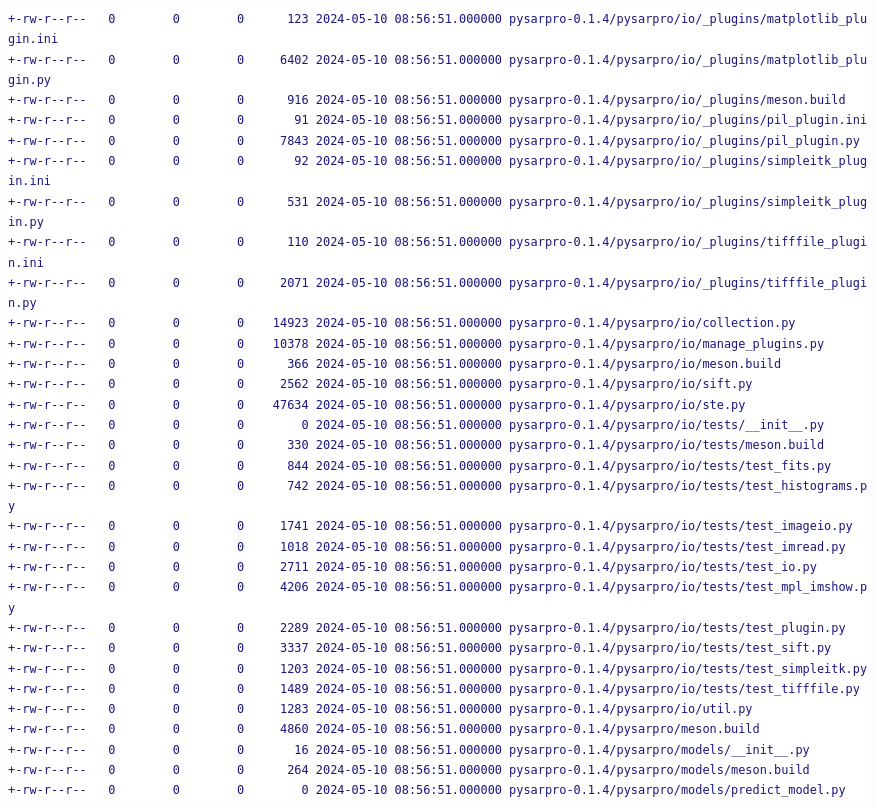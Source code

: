 ```diff
+-rw-r--r--   0        0        0      123 2024-05-10 08:56:51.000000 pysarpro-0.1.4/pysarpro/io/_plugins/matplotlib_plugin.ini
+-rw-r--r--   0        0        0     6402 2024-05-10 08:56:51.000000 pysarpro-0.1.4/pysarpro/io/_plugins/matplotlib_plugin.py
+-rw-r--r--   0        0        0      916 2024-05-10 08:56:51.000000 pysarpro-0.1.4/pysarpro/io/_plugins/meson.build
+-rw-r--r--   0        0        0       91 2024-05-10 08:56:51.000000 pysarpro-0.1.4/pysarpro/io/_plugins/pil_plugin.ini
+-rw-r--r--   0        0        0     7843 2024-05-10 08:56:51.000000 pysarpro-0.1.4/pysarpro/io/_plugins/pil_plugin.py
+-rw-r--r--   0        0        0       92 2024-05-10 08:56:51.000000 pysarpro-0.1.4/pysarpro/io/_plugins/simpleitk_plugin.ini
+-rw-r--r--   0        0        0      531 2024-05-10 08:56:51.000000 pysarpro-0.1.4/pysarpro/io/_plugins/simpleitk_plugin.py
+-rw-r--r--   0        0        0      110 2024-05-10 08:56:51.000000 pysarpro-0.1.4/pysarpro/io/_plugins/tifffile_plugin.ini
+-rw-r--r--   0        0        0     2071 2024-05-10 08:56:51.000000 pysarpro-0.1.4/pysarpro/io/_plugins/tifffile_plugin.py
+-rw-r--r--   0        0        0    14923 2024-05-10 08:56:51.000000 pysarpro-0.1.4/pysarpro/io/collection.py
+-rw-r--r--   0        0        0    10378 2024-05-10 08:56:51.000000 pysarpro-0.1.4/pysarpro/io/manage_plugins.py
+-rw-r--r--   0        0        0      366 2024-05-10 08:56:51.000000 pysarpro-0.1.4/pysarpro/io/meson.build
+-rw-r--r--   0        0        0     2562 2024-05-10 08:56:51.000000 pysarpro-0.1.4/pysarpro/io/sift.py
+-rw-r--r--   0        0        0    47634 2024-05-10 08:56:51.000000 pysarpro-0.1.4/pysarpro/io/ste.py
+-rw-r--r--   0        0        0        0 2024-05-10 08:56:51.000000 pysarpro-0.1.4/pysarpro/io/tests/__init__.py
+-rw-r--r--   0        0        0      330 2024-05-10 08:56:51.000000 pysarpro-0.1.4/pysarpro/io/tests/meson.build
+-rw-r--r--   0        0        0      844 2024-05-10 08:56:51.000000 pysarpro-0.1.4/pysarpro/io/tests/test_fits.py
+-rw-r--r--   0        0        0      742 2024-05-10 08:56:51.000000 pysarpro-0.1.4/pysarpro/io/tests/test_histograms.py
+-rw-r--r--   0        0        0     1741 2024-05-10 08:56:51.000000 pysarpro-0.1.4/pysarpro/io/tests/test_imageio.py
+-rw-r--r--   0        0        0     1018 2024-05-10 08:56:51.000000 pysarpro-0.1.4/pysarpro/io/tests/test_imread.py
+-rw-r--r--   0        0        0     2711 2024-05-10 08:56:51.000000 pysarpro-0.1.4/pysarpro/io/tests/test_io.py
+-rw-r--r--   0        0        0     4206 2024-05-10 08:56:51.000000 pysarpro-0.1.4/pysarpro/io/tests/test_mpl_imshow.py
+-rw-r--r--   0        0        0     2289 2024-05-10 08:56:51.000000 pysarpro-0.1.4/pysarpro/io/tests/test_plugin.py
+-rw-r--r--   0        0        0     3337 2024-05-10 08:56:51.000000 pysarpro-0.1.4/pysarpro/io/tests/test_sift.py
+-rw-r--r--   0        0        0     1203 2024-05-10 08:56:51.000000 pysarpro-0.1.4/pysarpro/io/tests/test_simpleitk.py
+-rw-r--r--   0        0        0     1489 2024-05-10 08:56:51.000000 pysarpro-0.1.4/pysarpro/io/tests/test_tifffile.py
+-rw-r--r--   0        0        0     1283 2024-05-10 08:56:51.000000 pysarpro-0.1.4/pysarpro/io/util.py
+-rw-r--r--   0        0        0     4860 2024-05-10 08:56:51.000000 pysarpro-0.1.4/pysarpro/meson.build
+-rw-r--r--   0        0        0       16 2024-05-10 08:56:51.000000 pysarpro-0.1.4/pysarpro/models/__init__.py
+-rw-r--r--   0        0        0      264 2024-05-10 08:56:51.000000 pysarpro-0.1.4/pysarpro/models/meson.build
+-rw-r--r--   0        0        0        0 2024-05-10 08:56:51.000000 pysarpro-0.1.4/pysarpro/models/predict_model.py
```